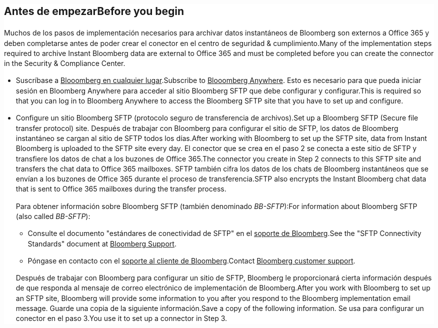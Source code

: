 ## <a name="before-you-begin"></a><span data-ttu-id="47ec5-127">Antes de empezar</span><span class="sxs-lookup"><span data-stu-id="47ec5-127">Before you begin</span></span>

<span data-ttu-id="47ec5-128">Muchos de los pasos de implementación necesarios para archivar datos instantáneos de Bloomberg son externos a Office 365 y deben completarse antes de poder crear el conector en el centro de seguridad & cumplimiento.</span><span class="sxs-lookup"><span data-stu-id="47ec5-128">Many of the implementation steps required to archive Instant Bloomberg data are external to Office 365 and must be completed before you can create the connector in the Security & Compliance Center.</span></span>

- <span data-ttu-id="47ec5-129">Suscríbase a [Blooomberg en cualquier lugar](https://www.bloomberg.com/professional/product/remote-access/?bbgsum-page=DG-WS-PROF-PROD-BBA).</span><span class="sxs-lookup"><span data-stu-id="47ec5-129">Subscribe to [Blooomberg Anywhere](https://www.bloomberg.com/professional/product/remote-access/?bbgsum-page=DG-WS-PROF-PROD-BBA).</span></span> <span data-ttu-id="47ec5-130">Esto es necesario para que pueda iniciar sesión en Bloomberg Anywhere para acceder al sitio Bloomberg SFTP que debe configurar y configurar.</span><span class="sxs-lookup"><span data-stu-id="47ec5-130">This is required so that you can log in to Bloomberg Anywhere to access the Bloomberg SFTP site that you have to set up and configure.</span></span>

- <span data-ttu-id="47ec5-131">Configure un sitio Bloomberg SFTP (protocolo seguro de transferencia de archivos).</span><span class="sxs-lookup"><span data-stu-id="47ec5-131">Set up a Bloomberg SFTP (Secure file transfer protocol) site.</span></span> <span data-ttu-id="47ec5-132">Después de trabajar con Bloomberg para configurar el sitio de SFTP, los datos de Bloomberg instantáneo se cargan al sitio de SFTP todos los días.</span><span class="sxs-lookup"><span data-stu-id="47ec5-132">After working with Bloomberg to set up the SFTP site, data from Instant Bloomberg is uploaded to the SFTP site every day.</span></span> <span data-ttu-id="47ec5-133">El conector que se crea en el paso 2 se conecta a este sitio de SFTP y transfiere los datos de chat a los buzones de Office 365.</span><span class="sxs-lookup"><span data-stu-id="47ec5-133">The connector you create in Step 2 connects to this SFTP site and transfers the chat data to Office 365 mailboxes.</span></span> <span data-ttu-id="47ec5-134">SFTP también cifra los datos de los chats de Bloomberg instantáneos que se envían a los buzones de Office 365 durante el proceso de transferencia.</span><span class="sxs-lookup"><span data-stu-id="47ec5-134">SFTP also encrypts the Instant Bloomberg chat data that is sent to Office 365 mailboxes during the transfer process.</span></span>

    <span data-ttu-id="47ec5-135">Para obtener información sobre Bloomberg SFTP (también denominado *BB-SFTP*):</span><span class="sxs-lookup"><span data-stu-id="47ec5-135">For information about Bloomberg SFTP (also called *BB-SFTP*):</span></span>

    - <span data-ttu-id="47ec5-136">Consulte el documento "estándares de conectividad de SFTP" en el [soporte de Bloomberg](https://www.bloomberg.com/professional/support/documentation/).</span><span class="sxs-lookup"><span data-stu-id="47ec5-136">See the "SFTP Connectivity Standards" document at [Bloomberg Support](https://www.bloomberg.com/professional/support/documentation/).</span></span>
    
    - <span data-ttu-id="47ec5-137">Póngase en contacto con el [soporte al cliente de Bloomberg](https://service.bloomberg.com/portal/sessions/new?utm_source=bloomberg-menu&utm_medium=csc).</span><span class="sxs-lookup"><span data-stu-id="47ec5-137">Contact [Bloomberg customer support](https://service.bloomberg.com/portal/sessions/new?utm_source=bloomberg-menu&utm_medium=csc).</span></span>

    <span data-ttu-id="47ec5-138">Después de trabajar con Bloomberg para configurar un sitio de SFTP, Bloomberg le proporcionará cierta información después de que responda al mensaje de correo electrónico de implementación de Bloomberg.</span><span class="sxs-lookup"><span data-stu-id="47ec5-138">After you work with Bloomberg to set up an SFTP site, Bloomberg will provide some information to you after you respond to the Bloomberg implementation email message.</span></span> <span data-ttu-id="47ec5-139">Guarde una copia de la siguiente información.</span><span class="sxs-lookup"><span data-stu-id="47ec5-139">Save a copy of the following information.</span></span> <span data-ttu-id="47ec5-140">Se usa para configurar un conector en el paso 3.</span><span class="sxs-lookup"><span data-stu-id="47ec5-140">You use it to set up a connector in Step 3.</span></span>
